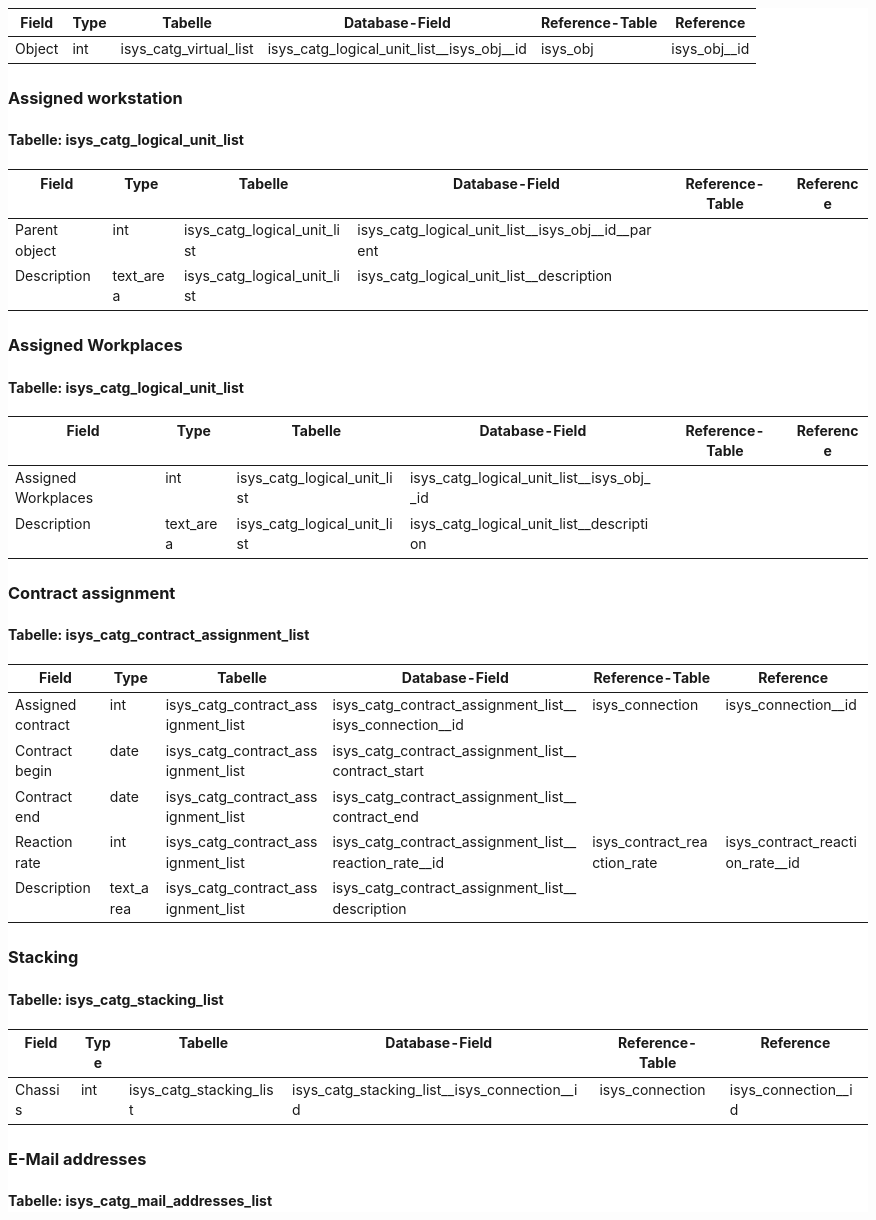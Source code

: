 | Field | Type | Tabelle | Database-Field | Reference-Table | Reference |
| --- | --- | --- | --- | --- | --- |
| Object | int | isys\_catg\_virtual\_list | isys\_catg\_logical\_unit\_list\_\_isys\_obj\_\_id | isys\_obj | isys\_obj\_\_id |

### Assigned workstation

#### Tabelle: isys\_catg\_logical\_unit\_list

| Field | Type | Tabelle | Database-Field | Reference-Table | Reference |
| --- | --- | --- | --- | --- | --- |
| Parent object | int | isys\_catg\_logical\_unit\_list | isys\_catg\_logical\_unit\_list\_\_isys\_obj\_\_id\_\_parent |     |     |
| Description | text\_area | isys\_catg\_logical\_unit\_list | isys\_catg\_logical\_unit\_list\_\_description |     |     |

### Assigned Workplaces

#### Tabelle: isys\_catg\_logical\_unit\_list

| Field | Type | Tabelle | Database-Field | Reference-Table | Reference |
| --- | --- | --- | --- | --- | --- |
| Assigned Workplaces | int | isys\_catg\_logical\_unit\_list | isys\_catg\_logical\_unit\_list\_\_isys\_obj\_\_id |     |     |
| Description | text\_area | isys\_catg\_logical\_unit\_list | isys\_catg\_logical\_unit\_list\_\_description |     |     |

### Contract assignment

#### Tabelle: isys\_catg\_contract\_assignment\_list

| Field | Type | Tabelle | Database-Field | Reference-Table | Reference |
| --- | --- | --- | --- | --- | --- |
| Assigned contract | int | isys\_catg\_contract\_assignment\_list | isys\_catg\_contract\_assignment\_list\_\_isys\_connection\_\_id | isys\_connection | isys\_connection\_\_id |
| Contract begin | date | isys\_catg\_contract\_assignment\_list | isys\_catg\_contract\_assignment\_list\_\_contract\_start |     |     |
| Contract end | date | isys\_catg\_contract\_assignment\_list | isys\_catg\_contract\_assignment\_list\_\_contract\_end |     |     |
| Reaction rate | int | isys\_catg\_contract\_assignment\_list | isys\_catg\_contract\_assignment\_list\_\_reaction\_rate\_\_id | isys\_contract\_reaction\_rate | isys\_contract\_reaction\_rate\_\_id |
| Description | text\_area | isys\_catg\_contract\_assignment\_list | isys\_catg\_contract\_assignment\_list\_\_description |     |     |

### Stacking

#### Tabelle: isys\_catg\_stacking\_list

| Field | Type | Tabelle | Database-Field | Reference-Table | Reference |
| --- | --- | --- | --- | --- | --- |
| Chassis | int | isys\_catg\_stacking\_list | isys\_catg\_stacking\_list\_\_isys\_connection\_\_id | isys\_connection | isys\_connection\_\_id |

### E-Mail addresses

#### Tabelle: isys\_catg\_mail\_addresses\_list
